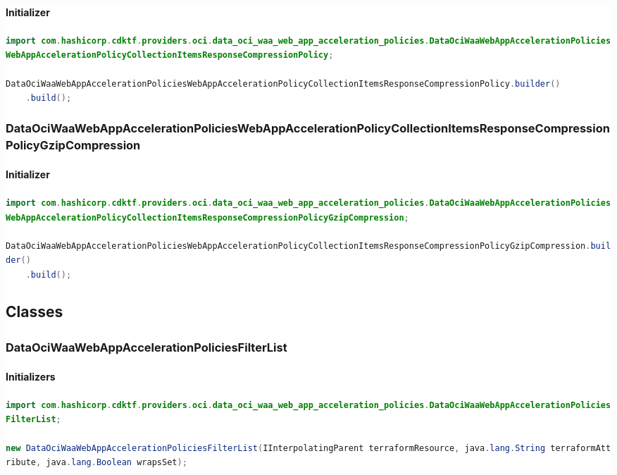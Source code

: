 #### Initializer <a name="Initializer" id="rhizo-co-terraform-provider-oci.dataOciWaaWebAppAccelerationPolicies.DataOciWaaWebAppAccelerationPoliciesWebAppAccelerationPolicyCollectionItemsResponseCompressionPolicy.Initializer"></a>

```java
import com.hashicorp.cdktf.providers.oci.data_oci_waa_web_app_acceleration_policies.DataOciWaaWebAppAccelerationPoliciesWebAppAccelerationPolicyCollectionItemsResponseCompressionPolicy;

DataOciWaaWebAppAccelerationPoliciesWebAppAccelerationPolicyCollectionItemsResponseCompressionPolicy.builder()
    .build();
```


### DataOciWaaWebAppAccelerationPoliciesWebAppAccelerationPolicyCollectionItemsResponseCompressionPolicyGzipCompression <a name="DataOciWaaWebAppAccelerationPoliciesWebAppAccelerationPolicyCollectionItemsResponseCompressionPolicyGzipCompression" id="rhizo-co-terraform-provider-oci.dataOciWaaWebAppAccelerationPolicies.DataOciWaaWebAppAccelerationPoliciesWebAppAccelerationPolicyCollectionItemsResponseCompressionPolicyGzipCompression"></a>

#### Initializer <a name="Initializer" id="rhizo-co-terraform-provider-oci.dataOciWaaWebAppAccelerationPolicies.DataOciWaaWebAppAccelerationPoliciesWebAppAccelerationPolicyCollectionItemsResponseCompressionPolicyGzipCompression.Initializer"></a>

```java
import com.hashicorp.cdktf.providers.oci.data_oci_waa_web_app_acceleration_policies.DataOciWaaWebAppAccelerationPoliciesWebAppAccelerationPolicyCollectionItemsResponseCompressionPolicyGzipCompression;

DataOciWaaWebAppAccelerationPoliciesWebAppAccelerationPolicyCollectionItemsResponseCompressionPolicyGzipCompression.builder()
    .build();
```


## Classes <a name="Classes" id="Classes"></a>

### DataOciWaaWebAppAccelerationPoliciesFilterList <a name="DataOciWaaWebAppAccelerationPoliciesFilterList" id="rhizo-co-terraform-provider-oci.dataOciWaaWebAppAccelerationPolicies.DataOciWaaWebAppAccelerationPoliciesFilterList"></a>

#### Initializers <a name="Initializers" id="rhizo-co-terraform-provider-oci.dataOciWaaWebAppAccelerationPolicies.DataOciWaaWebAppAccelerationPoliciesFilterList.Initializer"></a>

```java
import com.hashicorp.cdktf.providers.oci.data_oci_waa_web_app_acceleration_policies.DataOciWaaWebAppAccelerationPoliciesFilterList;

new DataOciWaaWebAppAccelerationPoliciesFilterList(IInterpolatingParent terraformResource, java.lang.String terraformAttribute, java.lang.Boolean wrapsSet);
```

